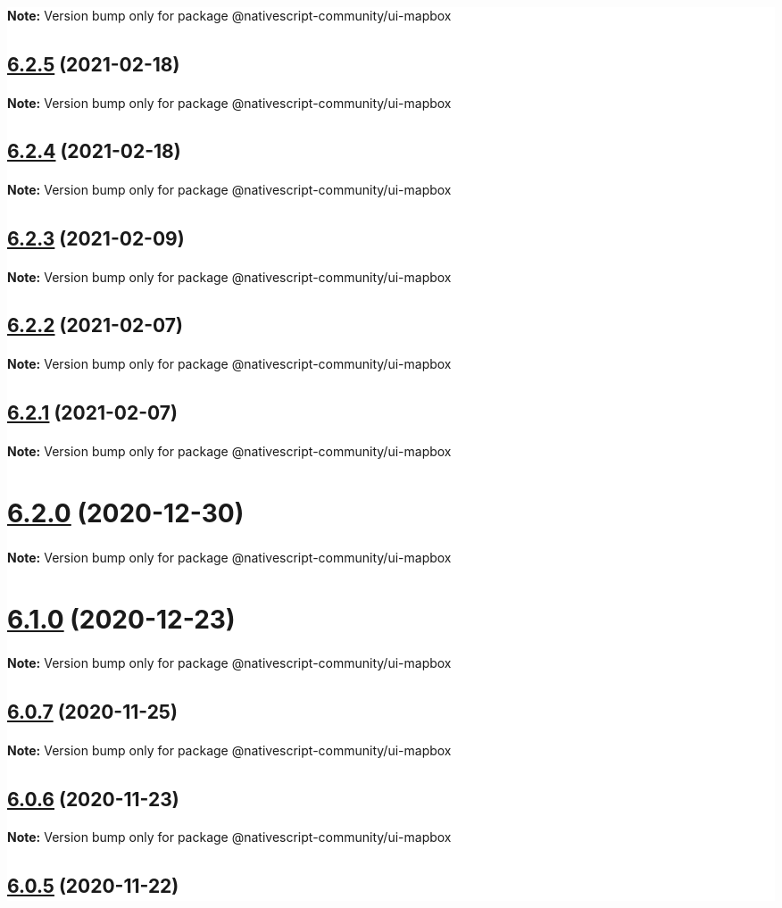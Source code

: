 **Note:** Version bump only for package @nativescript-community/ui-mapbox

## [6.2.5](https://github.com/nativescript-community/ui-mapbox/compare/v6.2.4...v6.2.5) (2021-02-18)

**Note:** Version bump only for package @nativescript-community/ui-mapbox

## [6.2.4](https://github.com/nativescript-community/ui-mapbox/compare/v6.2.3...v6.2.4) (2021-02-18)

**Note:** Version bump only for package @nativescript-community/ui-mapbox

## [6.2.3](https://github.com/nativescript-community/ui-mapbox/compare/v6.2.2...v6.2.3) (2021-02-09)

**Note:** Version bump only for package @nativescript-community/ui-mapbox

## [6.2.2](https://github.com/nativescript-community/ui-mapbox/compare/v6.2.1...v6.2.2) (2021-02-07)

**Note:** Version bump only for package @nativescript-community/ui-mapbox

## [6.2.1](https://github.com/nativescript-community/ui-mapbox/compare/v6.2.0...v6.2.1) (2021-02-07)

**Note:** Version bump only for package @nativescript-community/ui-mapbox

# [6.2.0](https://github.com/nativescript-community/ui-mapbox/compare/v6.1.0...v6.2.0) (2020-12-30)

**Note:** Version bump only for package @nativescript-community/ui-mapbox

# [6.1.0](https://github.com/nativescript-community/ui-mapbox/compare/v6.0.7...v6.1.0) (2020-12-23)

**Note:** Version bump only for package @nativescript-community/ui-mapbox

## [6.0.7](https://github.com/nativescript-community/ui-mapbox/compare/v6.0.6...v6.0.7) (2020-11-25)

**Note:** Version bump only for package @nativescript-community/ui-mapbox

## [6.0.6](https://github.com/nativescript-community/ui-mapbox/compare/v6.0.5...v6.0.6) (2020-11-23)

**Note:** Version bump only for package @nativescript-community/ui-mapbox

## [6.0.5](https://github.com/nativescript-community/ui-mapbox/compare/v6.0.4...v6.0.5) (2020-11-22)
